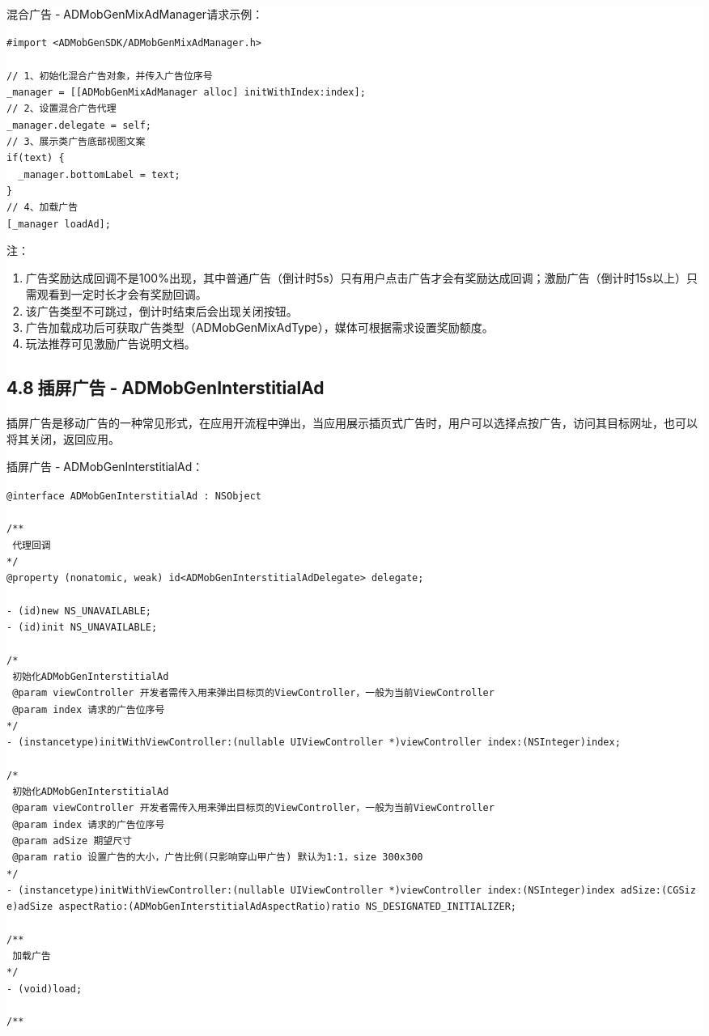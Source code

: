 混合广告 - ADMobGenMixAdManager请求示例：

```obj-c
#import <ADMobGenSDK/ADMobGenMixAdManager.h>

// 1、初始化混合广告对象，并传入广告位序号
_manager = [[ADMobGenMixAdManager alloc] initWithIndex:index];
// 2、设置混合广告代理
_manager.delegate = self;
// 3、展示类广告底部视图文案
if(text) {
  _manager.bottomLabel = text;
}
// 4、加载广告
[_manager loadAd];
```
注：

1. 广告奖励达成回调不是100%出现，其中普通广告（倒计时5s）只有用户点击广告才会有奖励达成回调；激励广告（倒计时15s以上）只需观看到一定时长才会有奖励回调。
2. 该广告类型不可跳过，倒计时结束后会出现关闭按钮。
3. 广告加载成功后可获取广告类型（ADMobGenMixAdType），媒体可根据需求设置奖励额度。
4. 玩法推荐可见激励广告说明文档。



## 4.8 插屏广告 - ADMobGenInterstitialAd

插屏广告是移动广告的一种常见形式，在应用开流程中弹出，当应用展示插页式广告时，用户可以选择点按广告，访问其目标网址，也可以将其关闭，返回应用。

插屏广告 - ADMobGenInterstitialAd：

```obj-c
@interface ADMobGenInterstitialAd : NSObject

/**
 代理回调
*/
@property (nonatomic, weak) id<ADMobGenInterstitialAdDelegate> delegate;

- (id)new NS_UNAVAILABLE;
- (id)init NS_UNAVAILABLE;

/*
 初始化ADMobGenInterstitialAd
 @param viewController 开发者需传入用来弹出目标页的ViewController，一般为当前ViewController
 @param index 请求的广告位序号
*/
- (instancetype)initWithViewController:(nullable UIViewController *)viewController index:(NSInteger)index;

/*
 初始化ADMobGenInterstitialAd
 @param viewController 开发者需传入用来弹出目标页的ViewController，一般为当前ViewController
 @param index 请求的广告位序号
 @param adSize 期望尺寸
 @param ratio 设置广告的大小，广告比例(只影响穿山甲广告) 默认为1:1，size 300x300
*/
- (instancetype)initWithViewController:(nullable UIViewController *)viewController index:(NSInteger)index adSize:(CGSize)adSize aspectRatio:(ADMobGenInterstitialAdAspectRatio)ratio NS_DESIGNATED_INITIALIZER;

/**
 加载广告
*/
- (void)load;

/**
```
